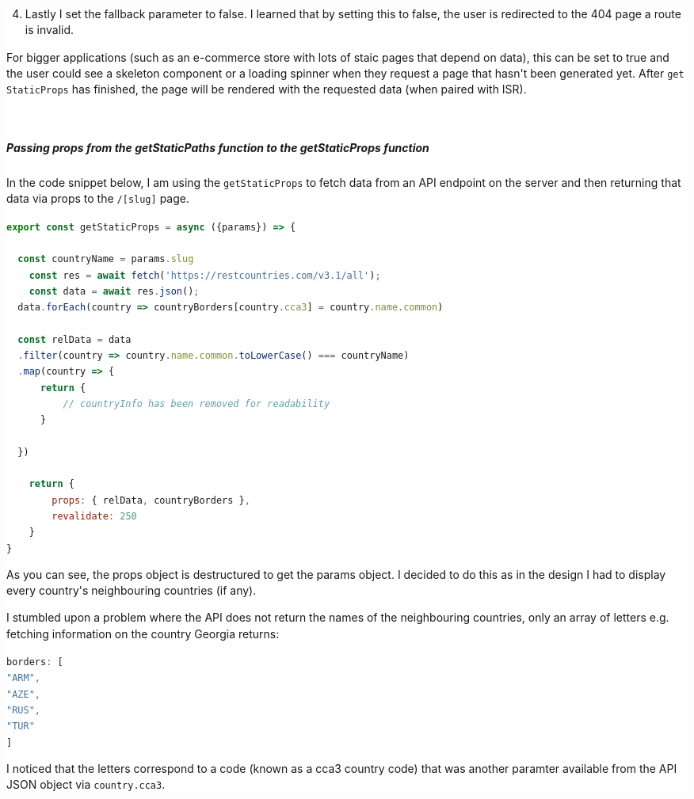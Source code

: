 4. Lastly I set the fallback parameter to false. I learned that by setting this to false, the user is redirected to the 404 page a route is invalid. 

For bigger applications (such as an e-commerce store with lots of staic pages that depend on data), this can be set to true and the user could see a skeleton component or a loading spinner when they request a page that hasn't been generated yet. After `getStaticProps` has finished, the page will be rendered with the requested data (when paired with ISR).

<br>

##### Passing props from the getStaticPaths function to the getStaticProps function

In the code snippet below, I am using the `getStaticProps` to fetch data from an API endpoint on the server and then returning that data via props to the `/[slug]` page.

```js
export const getStaticProps = async ({params}) => {

  const countryName = params.slug
	const res = await fetch('https://restcountries.com/v3.1/all');
	const data = await res.json();
  data.forEach(country => countryBorders[country.cca3] = country.name.common)

  const relData = data
  .filter(country => country.name.common.toLowerCase() === countryName)
  .map(country => {
      return { 
          // countryInfo has been removed for readability
      }

  })

	return {
		props: { relData, countryBorders },
        revalidate: 250
	}
}
```
As you can see, the props object is destructured to get the params object. I decided to do this as in the design I had to display every country's neighbouring countries (if any). 

I stumbled upon a problem where the API does not return the names of the neighbouring countries, only an array of letters e.g. fetching information on the country Georgia returns:

```js
borders: [
"ARM",
"AZE",
"RUS",
"TUR"
]
```

I noticed that the letters correspond to a code (known as a cca3 country code) that was another paramter available from the API JSON object via `country.cca3`.
